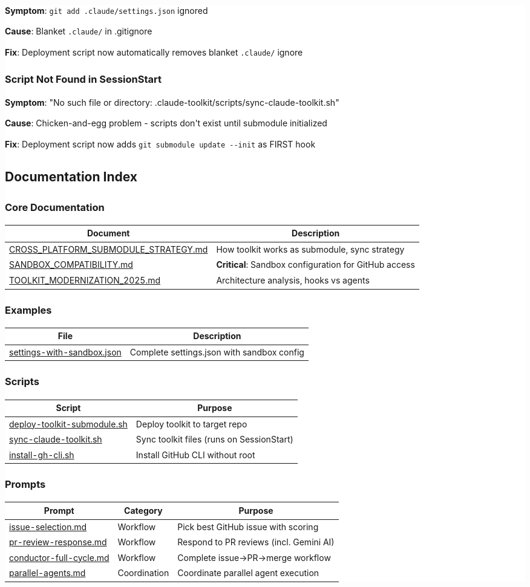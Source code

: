 **Symptom**: `git add .claude/settings.json` ignored

**Cause**: Blanket `.claude/` in .gitignore

**Fix**: Deployment script now automatically removes blanket `.claude/` ignore

### Script Not Found in SessionStart

**Symptom**: "No such file or directory: .claude-toolkit/scripts/sync-claude-toolkit.sh"

**Cause**: Chicken-and-egg problem - scripts don't exist until submodule initialized

**Fix**: Deployment script now adds `git submodule update --init` as FIRST hook

## Documentation Index

### Core Documentation

| Document | Description |
|----------|-------------|
| [CROSS_PLATFORM_SUBMODULE_STRATEGY.md](CROSS_PLATFORM_SUBMODULE_STRATEGY.md) | How toolkit works as submodule, sync strategy |
| [SANDBOX_COMPATIBILITY.md](SANDBOX_COMPATIBILITY.md) | **Critical**: Sandbox configuration for GitHub access |
| [TOOLKIT_MODERNIZATION_2025.md](TOOLKIT_MODERNIZATION_2025.md) | Architecture analysis, hooks vs agents |

### Examples

| File | Description |
|------|-------------|
| [settings-with-sandbox.json](settings-examples/settings-with-sandbox.json) | Complete settings.json with sandbox config |

### Scripts

| Script | Purpose |
|--------|---------|
| [deploy-toolkit-submodule.sh](../scripts/deploy-toolkit-submodule.sh) | Deploy toolkit to target repo |
| [sync-claude-toolkit.sh](../scripts/sync-claude-toolkit.sh) | Sync toolkit files (runs on SessionStart) |
| [install-gh-cli.sh](../scripts/install-gh-cli.sh) | Install GitHub CLI without root |

### Prompts

| Prompt | Category | Purpose |
|--------|----------|---------|
| [issue-selection.md](../.claude/prompts/workflows/issue-selection.md) | Workflow | Pick best GitHub issue with scoring |
| [pr-review-response.md](../.claude/prompts/workflows/pr-review-response.md) | Workflow | Respond to PR reviews (incl. Gemini AI) |
| [conductor-full-cycle.md](../.claude/prompts/workflows/conductor-full-cycle.md) | Workflow | Complete issue→PR→merge workflow |
| [parallel-agents.md](../.claude/prompts/coordination/parallel-agents.md) | Coordination | Coordinate parallel agent execution |
